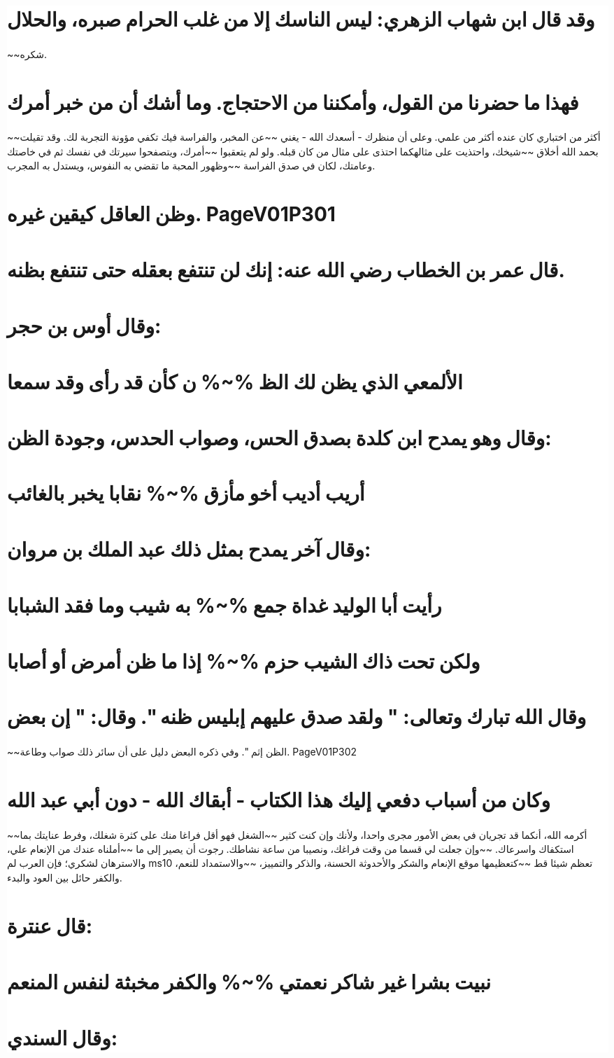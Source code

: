 # وقد قال ابن شهاب الزهري: ليس الناسك إلا من غلب الحرام صبره، والحلال
~~شكره.
# فهذا ما حضرنا من القول، وأمكننا من الاحتجاج. وما أشك أن من خبر أمرك
~~أكثر من اختباري كان عنده أكثر من علمي. وعلى أن منظرك - أسعدك الله - يغني
~~عن المخبر، والفراسة فيك تكفي مؤونة التجربة لك. وقد تقيلت بحمد الله أخلاق
~~شيخك، واحتذيت على مثالهكما احتذى على مثال من كان قبله. ولو لم يتعقبوا
~~أمرك، ويتصفحوا سيرتك في نفسك ثم في خاصتك وعامتك، لكان في صدق الفراسة
~~وظهور المحبة ما تقضي به النفوس، ويستدل به المجرب.
# وظن العاقل كيقين غيره. PageV01P301
# قال عمر بن الخطاب رضي الله عنه: إنك لن تنتفع بعقله حتى تنتفع بظنه.
# وقال أوس بن حجر:
# الألمعي الذي يظن لك الظ %~% ن كأن قد رأى وقد سمعا
# وقال وهو يمدح ابن كلدة بصدق الحس، وصواب الحدس، وجودة الظن:
# أريب أديب أخو مأزق %~% نقابا يخبر بالغائب
# وقال آخر يمدح بمثل ذلك عبد الملك بن مروان:
# رأيت أبا الوليد غداة جمع %~% به شيب وما فقد الشبابا
# ولكن تحت ذاك الشيب حزم %~% إذا ما ظن أمرض أو أصابا
# وقال الله تبارك وتعالى: " ولقد صدق عليهم إبليس ظنه ". وقال: " إن بعض
~~الظن إثم ". وفي ذكره البعض دليل على أن سائر ذلك صواب وطاعة. PageV01P302
# وكان من أسباب دفعي إليك هذا الكتاب - أبقاك الله - دون أبي عبد الله
~~أكرمه الله، أنكما قد تجريان في بعض الأمور مجرى واحدا، ولأنك وإن كنت كثير
~~الشغل فهو أقل فراغا منك على كثرة شغلك، وفرط عنايتك بما استكفاك واسرعاك.
~~وإن جعلت لي قسما من وقت فراغك، ونصيبا من ساعة نشاطك. رجوت أن يصير إلى ما
~~أملناه عندك من الإنعام علي، والاسترهان لشكري؛ فإن العرب لم ms10 تعظم شيئا قط
~~كتعظيمها موقع الإنعام والشكر والأحدوثة الحسنة، والذكر والتمييز،
~~والاستمداد للنعم، والكفر حائل بين العود والبدء.
# قال عنترة:
# نبيت بشرا غير شاكر نعمتي %~% والكفر مخبثة لنفس المنعم
# وقال السندي: